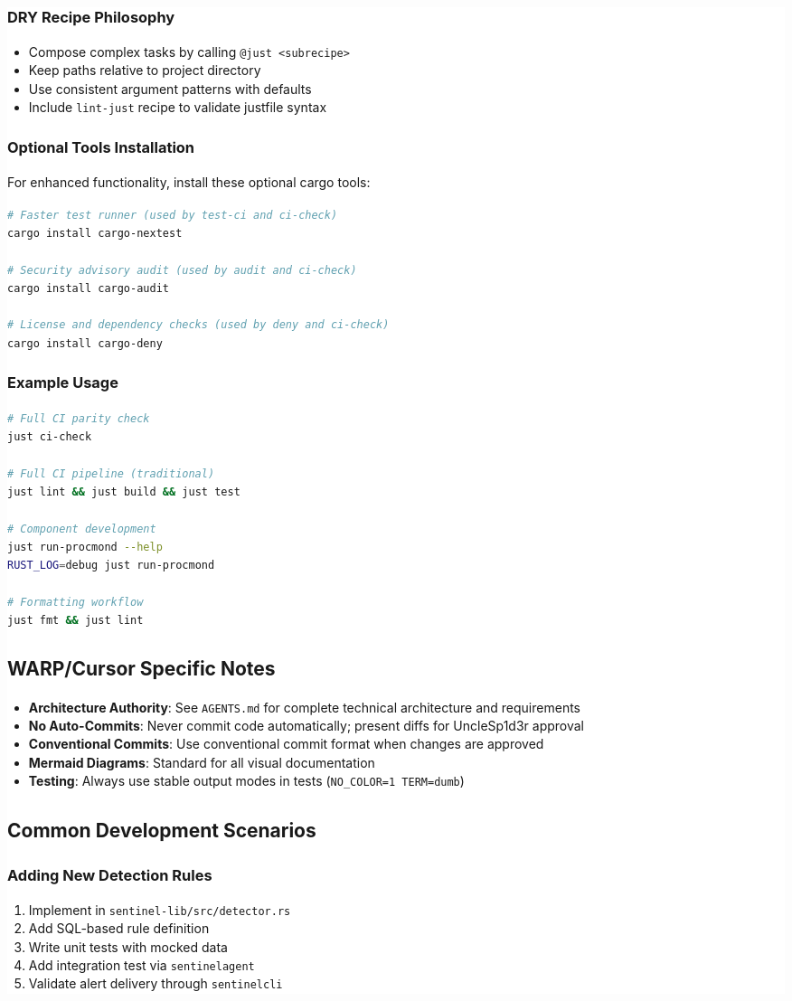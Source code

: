 ### DRY Recipe Philosophy

- Compose complex tasks by calling `@just <subrecipe>`
- Keep paths relative to project directory
- Use consistent argument patterns with defaults
- Include `lint-just` recipe to validate justfile syntax

### Optional Tools Installation

For enhanced functionality, install these optional cargo tools:

```bash
# Faster test runner (used by test-ci and ci-check)
cargo install cargo-nextest

# Security advisory audit (used by audit and ci-check)
cargo install cargo-audit

# License and dependency checks (used by deny and ci-check)
cargo install cargo-deny
```

### Example Usage

```bash
# Full CI parity check
just ci-check

# Full CI pipeline (traditional)
just lint && just build && just test

# Component development
just run-procmond --help
RUST_LOG=debug just run-procmond

# Formatting workflow
just fmt && just lint
```

## WARP/Cursor Specific Notes

- **Architecture Authority**: See `AGENTS.md` for complete technical architecture and requirements
- **No Auto-Commits**: Never commit code automatically; present diffs for UncleSp1d3r approval
- **Conventional Commits**: Use conventional commit format when changes are approved
- **Mermaid Diagrams**: Standard for all visual documentation
- **Testing**: Always use stable output modes in tests (`NO_COLOR=1 TERM=dumb`)

## Common Development Scenarios

### Adding New Detection Rules

1. Implement in `sentinel-lib/src/detector.rs`
2. Add SQL-based rule definition
3. Write unit tests with mocked data
4. Add integration test via `sentinelagent`
5. Validate alert delivery through `sentinelcli`
